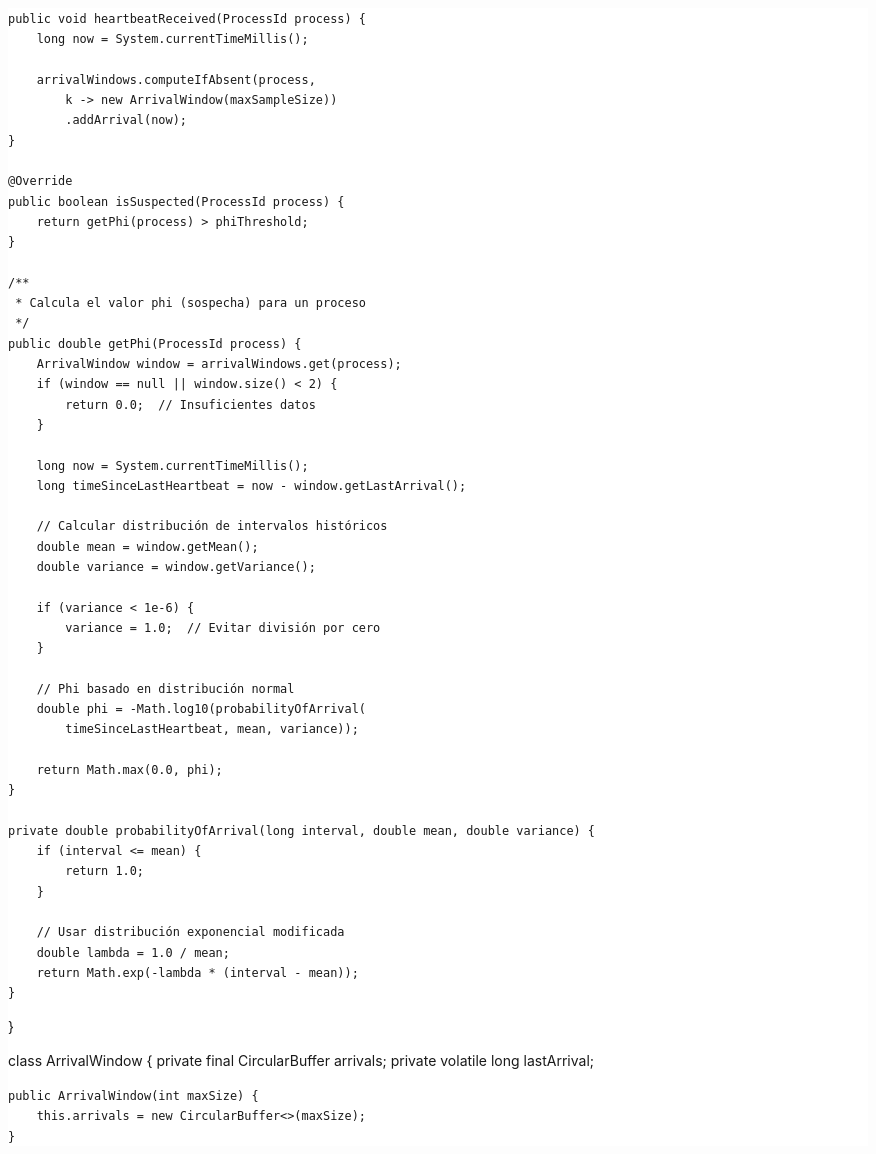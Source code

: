     public void heartbeatReceived(ProcessId process) {
        long now = System.currentTimeMillis();
        
        arrivalWindows.computeIfAbsent(process, 
            k -> new ArrivalWindow(maxSampleSize))
            .addArrival(now);
    }
    
    @Override
    public boolean isSuspected(ProcessId process) {
        return getPhi(process) > phiThreshold;
    }
    
    /**
     * Calcula el valor phi (sospecha) para un proceso
     */
    public double getPhi(ProcessId process) {
        ArrivalWindow window = arrivalWindows.get(process);
        if (window == null || window.size() < 2) {
            return 0.0;  // Insuficientes datos
        }
        
        long now = System.currentTimeMillis();
        long timeSinceLastHeartbeat = now - window.getLastArrival();
        
        // Calcular distribución de intervalos históricos
        double mean = window.getMean();
        double variance = window.getVariance();
        
        if (variance < 1e-6) {
            variance = 1.0;  // Evitar división por cero
        }
        
        // Phi basado en distribución normal
        double phi = -Math.log10(probabilityOfArrival(
            timeSinceLastHeartbeat, mean, variance));
            
        return Math.max(0.0, phi);
    }
    
    private double probabilityOfArrival(long interval, double mean, double variance) {
        if (interval <= mean) {
            return 1.0;
        }
        
        // Usar distribución exponencial modificada
        double lambda = 1.0 / mean;
        return Math.exp(-lambda * (interval - mean));
    }
}

class ArrivalWindow {
    private final CircularBuffer<Long> arrivals;
    private volatile long lastArrival;
    
    public ArrivalWindow(int maxSize) {
        this.arrivals = new CircularBuffer<>(maxSize);
    }
    